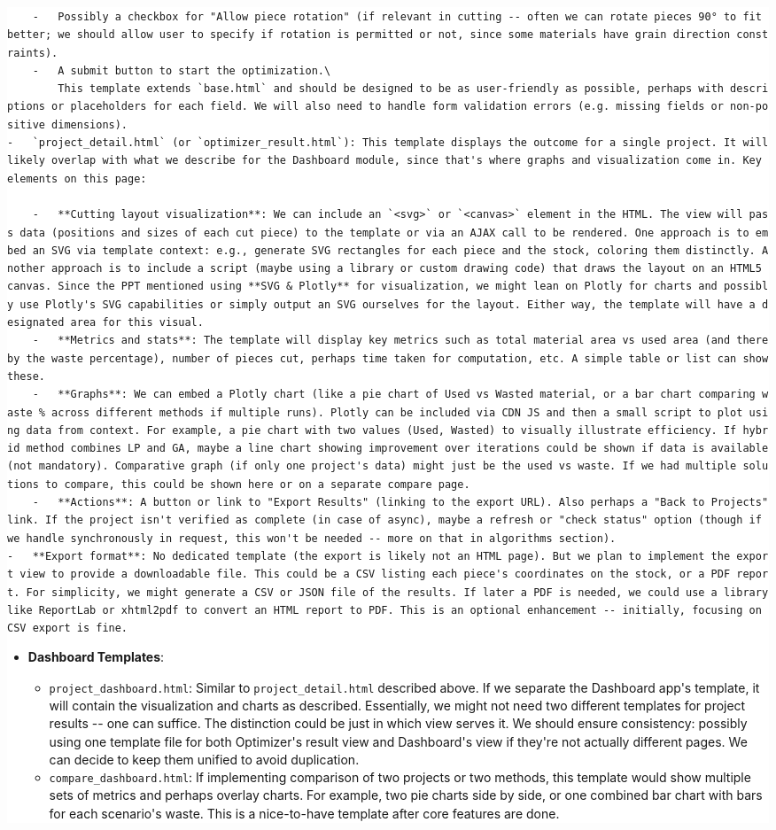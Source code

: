         -   Possibly a checkbox for "Allow piece rotation" (if relevant in cutting -- often we can rotate pieces 90° to fit better; we should allow user to specify if rotation is permitted or not, since some materials have grain direction constraints).
        -   A submit button to start the optimization.\
            This template extends `base.html` and should be designed to be as user-friendly as possible, perhaps with descriptions or placeholders for each field. We will also need to handle form validation errors (e.g. missing fields or non-positive dimensions).
    -   `project_detail.html` (or `optimizer_result.html`): This template displays the outcome for a single project. It will likely overlap with what we describe for the Dashboard module, since that's where graphs and visualization come in. Key elements on this page:

        -   **Cutting layout visualization**: We can include an `<svg>` or `<canvas>` element in the HTML. The view will pass data (positions and sizes of each cut piece) to the template or via an AJAX call to be rendered. One approach is to embed an SVG via template context: e.g., generate SVG rectangles for each piece and the stock, coloring them distinctly. Another approach is to include a script (maybe using a library or custom drawing code) that draws the layout on an HTML5 canvas. Since the PPT mentioned using **SVG & Plotly** for visualization, we might lean on Plotly for charts and possibly use Plotly's SVG capabilities or simply output an SVG ourselves for the layout. Either way, the template will have a designated area for this visual.
        -   **Metrics and stats**: The template will display key metrics such as total material area vs used area (and thereby the waste percentage), number of pieces cut, perhaps time taken for computation, etc. A simple table or list can show these.
        -   **Graphs**: We can embed a Plotly chart (like a pie chart of Used vs Wasted material, or a bar chart comparing waste % across different methods if multiple runs). Plotly can be included via CDN JS and then a small script to plot using data from context. For example, a pie chart with two values (Used, Wasted) to visually illustrate efficiency. If hybrid method combines LP and GA, maybe a line chart showing improvement over iterations could be shown if data is available (not mandatory). Comparative graph (if only one project's data) might just be the used vs waste. If we had multiple solutions to compare, this could be shown here or on a separate compare page.
        -   **Actions**: A button or link to "Export Results" (linking to the export URL). Also perhaps a "Back to Projects" link. If the project isn't verified as complete (in case of async), maybe a refresh or "check status" option (though if we handle synchronously in request, this won't be needed -- more on that in algorithms section).
    -   **Export format**: No dedicated template (the export is likely not an HTML page). But we plan to implement the export view to provide a downloadable file. This could be a CSV listing each piece's coordinates on the stock, or a PDF report. For simplicity, we might generate a CSV or JSON file of the results. If later a PDF is needed, we could use a library like ReportLab or xhtml2pdf to convert an HTML report to PDF. This is an optional enhancement -- initially, focusing on CSV export is fine.

-   **Dashboard Templates**:

    -   `project_dashboard.html`: Similar to `project_detail.html` described above. If we separate the Dashboard app's template, it will contain the visualization and charts as described. Essentially, we might not need two different templates for project results -- one can suffice. The distinction could be just in which view serves it. We should ensure consistency: possibly using one template file for both Optimizer's result view and Dashboard's view if they're not actually different pages. We can decide to keep them unified to avoid duplication.
    -   `compare_dashboard.html`: If implementing comparison of two projects or two methods, this template would show multiple sets of metrics and perhaps overlay charts. For example, two pie charts side by side, or one combined bar chart with bars for each scenario's waste. This is a nice-to-have template after core features are done.
